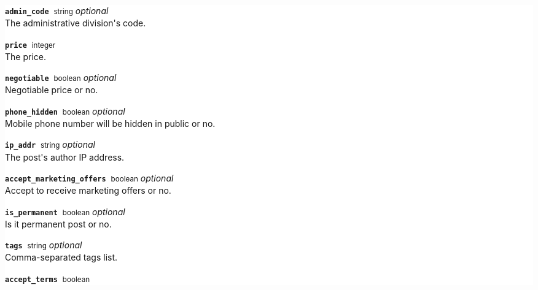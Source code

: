 <b><code>admin_code</code></b>&nbsp;&nbsp;<small>string</small>     <i>optional</i> &nbsp;
<input type="text" name="admin_code" data-endpoint="PUTapi-posts--id-" data-component="body"  hidden>
<br>
The administrative division's code.
</p>
<p>
<b><code>price</code></b>&nbsp;&nbsp;<small>integer</small>  &nbsp;
<input type="number" name="price" data-endpoint="PUTapi-posts--id-" data-component="body" required  hidden>
<br>
The price.
</p>
<p>
<b><code>negotiable</code></b>&nbsp;&nbsp;<small>boolean</small>     <i>optional</i> &nbsp;
<label data-endpoint="PUTapi-posts--id-" hidden><input type="radio" name="negotiable" value="true" data-endpoint="PUTapi-posts--id-" data-component="body" ><code>true</code></label>
<label data-endpoint="PUTapi-posts--id-" hidden><input type="radio" name="negotiable" value="false" data-endpoint="PUTapi-posts--id-" data-component="body" ><code>false</code></label>
<br>
Negotiable price or no.
</p>
<p>
<b><code>phone_hidden</code></b>&nbsp;&nbsp;<small>boolean</small>     <i>optional</i> &nbsp;
<label data-endpoint="PUTapi-posts--id-" hidden><input type="radio" name="phone_hidden" value="true" data-endpoint="PUTapi-posts--id-" data-component="body" ><code>true</code></label>
<label data-endpoint="PUTapi-posts--id-" hidden><input type="radio" name="phone_hidden" value="false" data-endpoint="PUTapi-posts--id-" data-component="body" ><code>false</code></label>
<br>
Mobile phone number will be hidden in public or no.
</p>
<p>
<b><code>ip_addr</code></b>&nbsp;&nbsp;<small>string</small>     <i>optional</i> &nbsp;
<input type="text" name="ip_addr" data-endpoint="PUTapi-posts--id-" data-component="body"  hidden>
<br>
The post's author IP address.
</p>
<p>
<b><code>accept_marketing_offers</code></b>&nbsp;&nbsp;<small>boolean</small>     <i>optional</i> &nbsp;
<label data-endpoint="PUTapi-posts--id-" hidden><input type="radio" name="accept_marketing_offers" value="true" data-endpoint="PUTapi-posts--id-" data-component="body" ><code>true</code></label>
<label data-endpoint="PUTapi-posts--id-" hidden><input type="radio" name="accept_marketing_offers" value="false" data-endpoint="PUTapi-posts--id-" data-component="body" ><code>false</code></label>
<br>
Accept to receive marketing offers or no.
</p>
<p>
<b><code>is_permanent</code></b>&nbsp;&nbsp;<small>boolean</small>     <i>optional</i> &nbsp;
<label data-endpoint="PUTapi-posts--id-" hidden><input type="radio" name="is_permanent" value="true" data-endpoint="PUTapi-posts--id-" data-component="body" ><code>true</code></label>
<label data-endpoint="PUTapi-posts--id-" hidden><input type="radio" name="is_permanent" value="false" data-endpoint="PUTapi-posts--id-" data-component="body" ><code>false</code></label>
<br>
Is it permanent post or no.
</p>
<p>
<b><code>tags</code></b>&nbsp;&nbsp;<small>string</small>     <i>optional</i> &nbsp;
<input type="text" name="tags" data-endpoint="PUTapi-posts--id-" data-component="body"  hidden>
<br>
Comma-separated tags list.
</p>
<p>
<b><code>accept_terms</code></b>&nbsp;&nbsp;<small>boolean</small>  &nbsp;